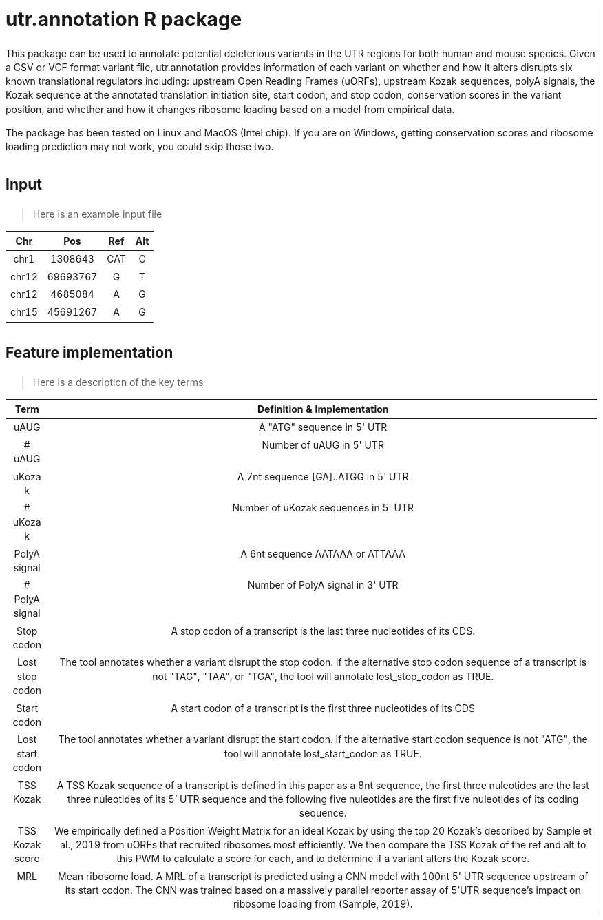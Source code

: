 # utr.annotation R package

This package can be used to annotate potential deleterious variants in the UTR regions for both human and mouse species. Given a CSV or VCF format variant file, utr.annotation provides information of each variant on whether and how it alters disrupts six known translational regulators including: upstream Open Reading Frames (uORFs), upstream Kozak sequences, polyA signals, the Kozak sequence at the annotated translation initiation site, start codon, and stop codon, conservation scores in the variant position, and whether and how it changes ribosome loading based on a model from empirical data. 

The package has been tested on Linux and MacOS (Intel chip).  If you are on Windows, getting conservation scores and ribosome loading prediction may not work, you could skip those two. 

## Input
   > Here is an example input file

| Chr | Pos | Ref | Alt |
| :---: | :---: | :---: | :---: |
| chr1 | 1308643 | CAT | C |
| chr12 | 69693767 | G | T |
| chr12 | 4685084 |	A |	G |
| chr15 | 45691267 | A | G |

## Feature implementation
  > Here is a description of the key terms

| Term | Definition & Implementation |
| :---: | :---: |
| uAUG | A "ATG" sequence in 5' UTR |
| # uAUG | Number of uAUG in 5' UTR |
| uKozak | A 7nt sequence [GA]..ATGG in 5' UTR |
| # uKozak | Number of uKozak sequences in 5' UTR |
| PolyA signal | A 6nt sequence AATAAA or ATTAAA |
| # PolyA signal | Number of PolyA signal in 3' UTR |
| Stop codon | A stop codon of a transcript is the last three nucleotides of its CDS. |
| Lost stop codon | The tool annotates whether a variant disrupt the stop codon. If the alternative stop codon sequence of a transcript is not "TAG", "TAA", or "TGA", the tool will annotate lost_stop_codon as TRUE. |
| Start codon	| A start codon of a transcript is the first three nucleotides of its CDS |
| Lost start codon | The tool annotates whether a variant disrupt the start codon. If the alternative start codon sequence is not "ATG", the tool will annotate lost_start_codon as TRUE. |
| TSS Kozak	| A TSS Kozak sequence of a transcript is defined in this paper as a 8nt sequence, the first three nuleotides are the last three nuleotides of its 5’ UTR sequence and the following five nuleotides are the first five nuleotides of its coding sequence. |
| TSS Kozak score	| We empirically defined a Position Weight Matrix for an ideal Kozak by using the top 20 Kozak’s described by  Sample et al., 2019 from uORFs that recruited ribosomes most efficiently.  We then compare the TSS Kozak of the ref and alt to this PWM to calculate a score for each, and to determine if a variant alters the Kozak score. |
| MRL | Mean ribosome load. A MRL of a transcript is predicted using a CNN model with 100nt 5' UTR sequence upstream of its start codon. The CNN was trained based on a massively parallel reporter assay of 5’UTR sequence’s impact on ribosome loading from (Sample, 2019). |
